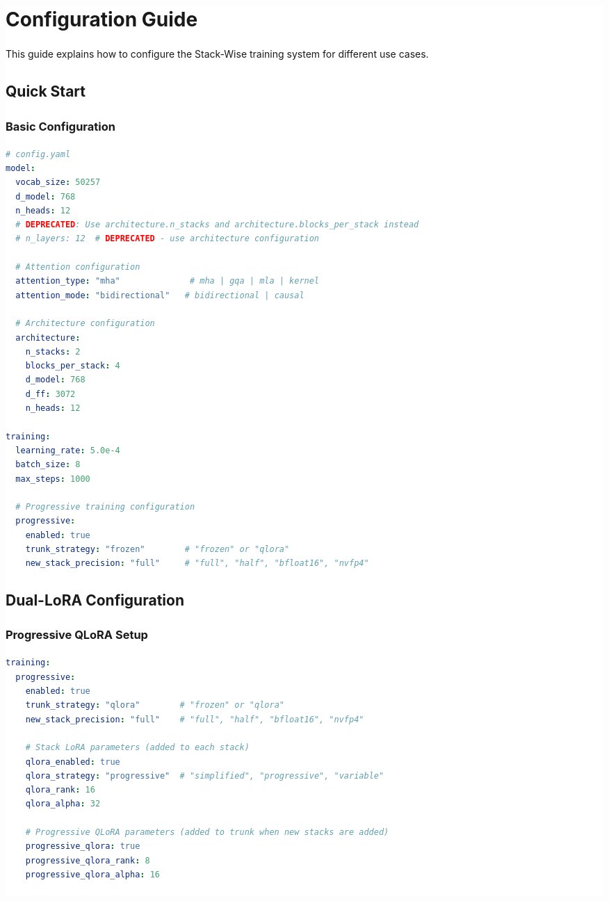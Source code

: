 # Configuration Guide

This guide explains how to configure the Stack-Wise training system for different use cases.

## Quick Start

### Basic Configuration
```yaml
# config.yaml
model:
  vocab_size: 50257
  d_model: 768
  n_heads: 12
  # DEPRECATED: Use architecture.n_stacks and architecture.blocks_per_stack instead
  # n_layers: 12  # DEPRECATED - use architecture configuration
  
  # Attention configuration
  attention_type: "mha"              # mha | gqa | mla | kernel
  attention_mode: "bidirectional"   # bidirectional | causal
  
  # Architecture configuration
  architecture:
    n_stacks: 2
    blocks_per_stack: 4
    d_model: 768
    d_ff: 3072
    n_heads: 12

training:
  learning_rate: 5.0e-4
  batch_size: 8
  max_steps: 1000
  
  # Progressive training configuration
  progressive:
    enabled: true
    trunk_strategy: "frozen"        # "frozen" or "qlora"
    new_stack_precision: "full"     # "full", "half", "bfloat16", "nvfp4"
```

## Dual-LoRA Configuration

### Progressive QLoRA Setup
```yaml
training:
  progressive:
    enabled: true
    trunk_strategy: "qlora"        # "frozen" or "qlora"
    new_stack_precision: "full"    # "full", "half", "bfloat16", "nvfp4"
    
    # Stack LoRA parameters (added to each stack)
    qlora_enabled: true
    qlora_strategy: "progressive"  # "simplified", "progressive", "variable"
    qlora_rank: 16
    qlora_alpha: 32
    
    # Progressive QLoRA parameters (added to trunk when new stacks are added)
    progressive_qlora: true
    progressive_qlora_rank: 8
    progressive_qlora_alpha: 16
    
```